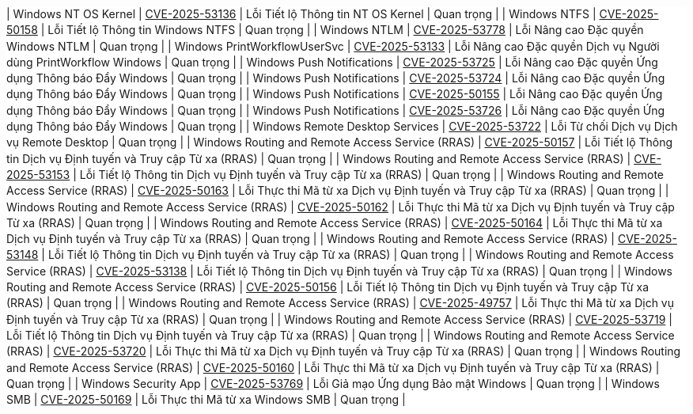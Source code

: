| Windows NT OS Kernel                                       | [CVE-2025-53136](https://msrc.microsoft.com/update-guide/vulnerability/CVE-2025-53136) | Lỗi Tiết lộ Thông tin NT OS Kernel                                                       | Quan trọng |
| Windows NTFS                                               | [CVE-2025-50158](https://msrc.microsoft.com/update-guide/vulnerability/CVE-2025-50158) | Lỗi Tiết lộ Thông tin Windows NTFS                                                       | Quan trọng |
| Windows NTLM                                               | [CVE-2025-53778](https://msrc.microsoft.com/update-guide/vulnerability/CVE-2025-53778) | Lỗi Nâng cao Đặc quyền Windows NTLM                                                       | Quan trọng |
| Windows PrintWorkflowUserSvc                               | [CVE-2025-53133](https://msrc.microsoft.com/update-guide/vulnerability/CVE-2025-53133) | Lỗi Nâng cao Đặc quyền Dịch vụ Người dùng PrintWorkflow Windows                          | Quan trọng |
| Windows Push Notifications                                 | [CVE-2025-53725](https://msrc.microsoft.com/update-guide/vulnerability/CVE-2025-53725) | Lỗi Nâng cao Đặc quyền Ứng dụng Thông báo Đẩy Windows                                    | Quan trọng |
| Windows Push Notifications                                 | [CVE-2025-53724](https://msrc.microsoft.com/update-guide/vulnerability/CVE-2025-53724) | Lỗi Nâng cao Đặc quyền Ứng dụng Thông báo Đẩy Windows                                    | Quan trọng |
| Windows Push Notifications                                 | [CVE-2025-50155](https://msrc.microsoft.com/update-guide/vulnerability/CVE-2025-50155) | Lỗi Nâng cao Đặc quyền Ứng dụng Thông báo Đẩy Windows                                    | Quan trọng |
| Windows Push Notifications                                 | [CVE-2025-53726](https://msrc.microsoft.com/update-guide/vulnerability/CVE-2025-53726) | Lỗi Nâng cao Đặc quyền Ứng dụng Thông báo Đẩy Windows                                    | Quan trọng |
| Windows Remote Desktop Services                            | [CVE-2025-53722](https://msrc.microsoft.com/update-guide/vulnerability/CVE-2025-53722) | Lỗi Từ chối Dịch vụ Dịch vụ Remote Desktop                                               | Quan trọng |
| Windows Routing and Remote Access Service (RRAS)           | [CVE-2025-50157](https://msrc.microsoft.com/update-guide/vulnerability/CVE-2025-50157) | Lỗi Tiết lộ Thông tin Dịch vụ Định tuyến và Truy cập Từ xa (RRAS)                      | Quan trọng |
| Windows Routing and Remote Access Service (RRAS)           | [CVE-2025-53153](https://msrc.microsoft.com/update-guide/vulnerability/CVE-2025-53153) | Lỗi Tiết lộ Thông tin Dịch vụ Định tuyến và Truy cập Từ xa (RRAS)                      | Quan trọng |
| Windows Routing and Remote Access Service (RRAS)           | [CVE-2025-50163](https://msrc.microsoft.com/update-guide/vulnerability/CVE-2025-50163) | Lỗi Thực thi Mã từ xa Dịch vụ Định tuyến và Truy cập Từ xa (RRAS)                     | Quan trọng |
| Windows Routing and Remote Access Service (RRAS)           | [CVE-2025-50162](https://msrc.microsoft.com/update-guide/vulnerability/CVE-2025-50162) | Lỗi Thực thi Mã từ xa Dịch vụ Định tuyến và Truy cập Từ xa (RRAS)                     | Quan trọng |
| Windows Routing and Remote Access Service (RRAS)           | [CVE-2025-50164](https://msrc.microsoft.com/update-guide/vulnerability/CVE-2025-50164) | Lỗi Thực thi Mã từ xa Dịch vụ Định tuyến và Truy cập Từ xa (RRAS)                     | Quan trọng |
| Windows Routing and Remote Access Service (RRAS)           | [CVE-2025-53148](https://msrc.microsoft.com/update-guide/vulnerability/CVE-2025-53148) | Lỗi Tiết lộ Thông tin Dịch vụ Định tuyến và Truy cập Từ xa (RRAS)                      | Quan trọng |
| Windows Routing and Remote Access Service (RRAS)           | [CVE-2025-53138](https://msrc.microsoft.com/update-guide/vulnerability/CVE-2025-53138) | Lỗi Tiết lộ Thông tin Dịch vụ Định tuyến và Truy cập Từ xa (RRAS)                      | Quan trọng |
| Windows Routing and Remote Access Service (RRAS)           | [CVE-2025-50156](https://msrc.microsoft.com/update-guide/vulnerability/CVE-2025-50156) | Lỗi Tiết lộ Thông tin Dịch vụ Định tuyến và Truy cập Từ xa (RRAS)                      | Quan trọng |
| Windows Routing and Remote Access Service (RRAS)           | [CVE-2025-49757](https://msrc.microsoft.com/update-guide/vulnerability/CVE-2025-49757) | Lỗi Thực thi Mã từ xa Dịch vụ Định tuyến và Truy cập Từ xa (RRAS)                     | Quan trọng |
| Windows Routing and Remote Access Service (RRAS)           | [CVE-2025-53719](https://msrc.microsoft.com/update-guide/vulnerability/CVE-2025-53719) | Lỗi Tiết lộ Thông tin Dịch vụ Định tuyến và Truy cập Từ xa (RRAS)                     | Quan trọng |
| Windows Routing and Remote Access Service (RRAS)           | [CVE-2025-53720](https://msrc.microsoft.com/update-guide/vulnerability/CVE-2025-53720) | Lỗi Thực thi Mã từ xa Dịch vụ Định tuyến và Truy cập Từ xa (RRAS)                     | Quan trọng |
| Windows Routing and Remote Access Service (RRAS)           | [CVE-2025-50160](https://msrc.microsoft.com/update-guide/vulnerability/CVE-2025-50160) | Lỗi Thực thi Mã từ xa Dịch vụ Định tuyến và Truy cập Từ xa (RRAS)                     | Quan trọng |
| Windows Security App                                       | [CVE-2025-53769](https://msrc.microsoft.com/update-guide/vulnerability/CVE-2025-53769) | Lỗi Giả mạo Ứng dụng Bảo mật Windows                                                    | Quan trọng |
| Windows SMB                                                | [CVE-2025-50169](https://msrc.microsoft.com/update-guide/vulnerability/CVE-2025-50169) | Lỗi Thực thi Mã từ xa Windows SMB                                                      | Quan trọng |
